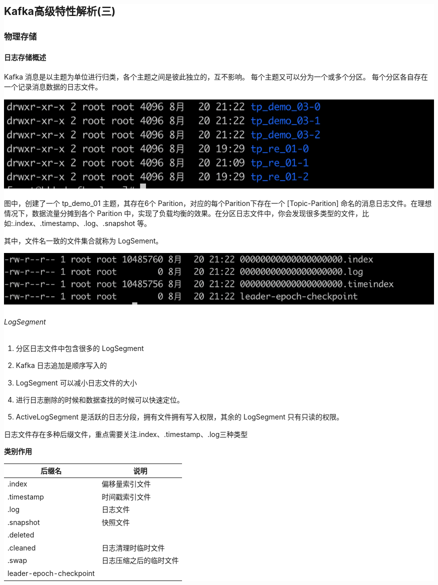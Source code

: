 ## Kafka高级特性解析(三)

### 物理存储

#### 日志存储概述

Kafka 消息是以主题为单位进行归类，各个主题之间是彼此独立的，互不影响。 每个主题又可以分为一个或多个分区。 每个分区各自存在一个记录消息数据的日志文件。

![](图片/日志存储概述1.png)

图中，创建了一个 tp_demo_01 主题，其存在6个 Parition，对应的每个Parition下存在一个 [Topic-Parition] 命名的消息日志文件。在理想情况下，数据流量分摊到各个 Parition 中，实现了负载均衡的效果。在分区日志文件中，你会发现很多类型的文件，比 如:.index、.timestamp、.log、.snapshot 等。

其中，文件名一致的文件集合就称为 LogSement。

![](图片/日志存储概述2.png)

###### LogSegment

1. 分区日志文件中包含很多的 LogSegment

2. Kafka 日志追加是顺序写入的
3. LogSegment 可以减小日志文件的大小
4. 进行日志删除的时候和数据查找的时候可以快速定位。
5. ActiveLogSegment 是活跃的日志分段，拥有文件拥有写入权限，其余的 LogSegment 只有只读的权限。

日志文件存在多种后缀文件，重点需要关注.index、.timestamp、.log三种类型

**类别作用**

| 后缀名                  | 说明                   |
| ----------------------- | ---------------------- |
| .index                  | 偏移量索引文件         |
| .timestamp              | 时间戳索引文件         |
| .log                    | 日志文件               |
| .snapshot               | 快照文件               |
| .deleted                |                        |
| .cleaned                | 日志清理时临时文件     |
| .swap                   | 日志压缩之后的临时文件 |
| leader-epoch-checkpoint |                        |
